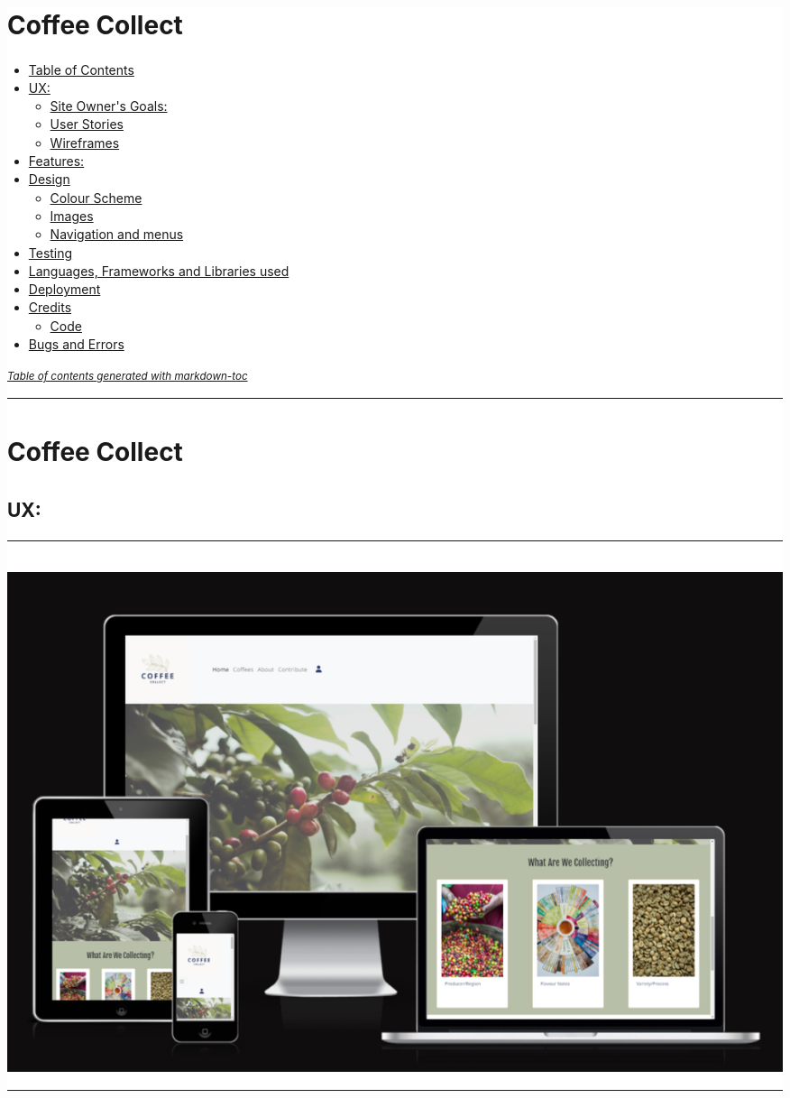 # Coffee Collect

  * [Table of Contents](#table-of-contents)
  * [UX:](#ux-)
    + [Site Owner's Goals:](#site-owner-s-goals-)
    + [User Stories](#user-stories)
    + [Wireframes](#wireframes)
  * [Features:](#features-)
  * [Design](#design)
    + [Colour Scheme](#colour-scheme)
    + [Images](#images)
    + [Navigation and menus](#navigation-and-menus)
  * [Testing](#testing)
  * [Languages, Frameworks and Libraries used](#languages--frameworks-and-libraries-used)
  * [Deployment](#deployment)
  * [Credits](#credits)
    + [Code](#code)
  * [Bugs and Errors](#bugs-and-errors)

<small><i><a href='http://ecotrust-canada.github.io/markdown-toc/'>Table of contents generated with markdown-toc</a></i></small>
<br>
<hr>

# Coffee Collect

## UX:
<hr>
<br>
<img src="static/images/mainimage.png">
<br>
<hr>
